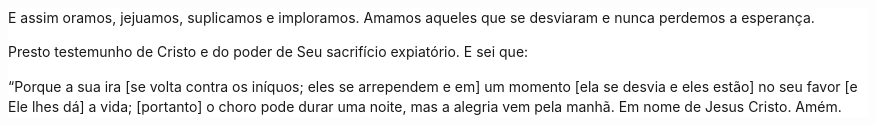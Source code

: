 

E assim ora­mos, jejua­mos, supli­ca­mos e implo­ra­mos. Amamos aque­les que se des­via­ram e nunca per­de­mos a espe­ran­ça. 



Presto tes­te­mu­nho de Cristo e do poder de Seu sacri­fí­cio expia­tó­rio. E sei que: 



“Porque a sua ira \[se volta con­tra os iní­quos; eles se arre­pen­dem e em] um momen­to \[ela se des­via e eles estão] no seu favor \[e Ele lhes dá] a vida; \[por­tan­to] o choro pode durar uma noite, mas a ale­gria vem pela manhã. Em nome de Jesus Cristo. Amém.
